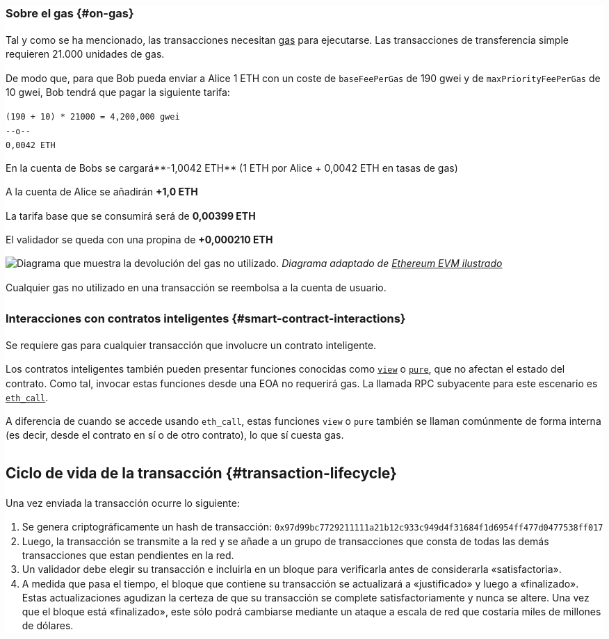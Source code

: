 ### Sobre el gas {#on-gas}

Tal y como se ha mencionado, las transacciones necesitan [gas](/developers/docs/gas/) para ejecutarse. Las transacciones de transferencia simple requieren 21.000 unidades de gas.

De modo que, para que Bob pueda enviar a Alice 1 ETH con un coste de `baseFeePerGas` de 190 gwei y de `maxPriorityFeePerGas` de 10 gwei, Bob tendrá que pagar la siguiente tarifa:

```
(190 + 10) * 21000 = 4,200,000 gwei
--o--
0,0042 ETH
```

En la cuenta de Bobs se cargará**-1,0042 ETH** (1 ETH por Alice + 0,0042 ETH en tasas de gas)

A la cuenta de Alice se añadirán **+1,0 ETH**

La tarifa base que se consumirá será de **0,00399 ETH**

El validador se queda con una propina de **+0,000210 ETH**


![Diagrama que muestra la devolución del gas no utilizado.](./gas-tx.png) _Diagrama adaptado de [Ethereum EVM ilustrado](https://takenobu-hs.github.io/downloads/ethereum_evm_illustrated.pdf)_

Cualquier gas no utilizado en una transacción se reembolsa a la cuenta de usuario.

### Interacciones con contratos inteligentes {#smart-contract-interactions}

Se requiere gas para cualquier transacción que involucre un contrato inteligente.

Los contratos inteligentes también pueden presentar funciones conocidas como [`view`](https://docs.soliditylang.org/en/latest/contracts.html#view-functions) o [`pure`](https://docs.soliditylang.org/en/latest/contracts.html#pure-functions), que no afectan el estado del contrato. Como tal, invocar estas funciones desde una EOA no requerirá gas. La llamada RPC subyacente para este escenario es [`eth_call`](/developers/docs/apis/json-rpc#eth_call).

A diferencia de cuando se accede usando `eth_call`, estas funciones `view` o `pure` también se llaman comúnmente de forma interna (es decir, desde el contrato en sí o de otro contrato), lo que sí cuesta gas.

## Ciclo de vida de la transacción {#transaction-lifecycle}

Una vez enviada la transacción ocurre lo siguiente:

1. Se genera criptográficamente un hash de transacción: `0x97d99bc7729211111a21b12c933c949d4f31684f1d6954ff477d0477538ff017`
2. Luego, la transacción se transmite a la red y se añade a un grupo de transacciones que consta de todas las demás transacciones que estan pendientes en la red.
3. Un validador debe elegir su transacción e incluirla en un bloque para verificarla antes de considerarla «satisfactoria».
4. A medida que pasa el tiempo, el bloque que contiene su transacción se actualizará a «justificado» y luego a «finalizado». Estas actualizaciones agudizan la certeza de que su transacción se complete satisfactoriamente y nunca se altere. Una vez que el bloque está «finalizado», este sólo podrá cambiarse mediante un ataque a escala de red que costaría miles de millones de dólares.
